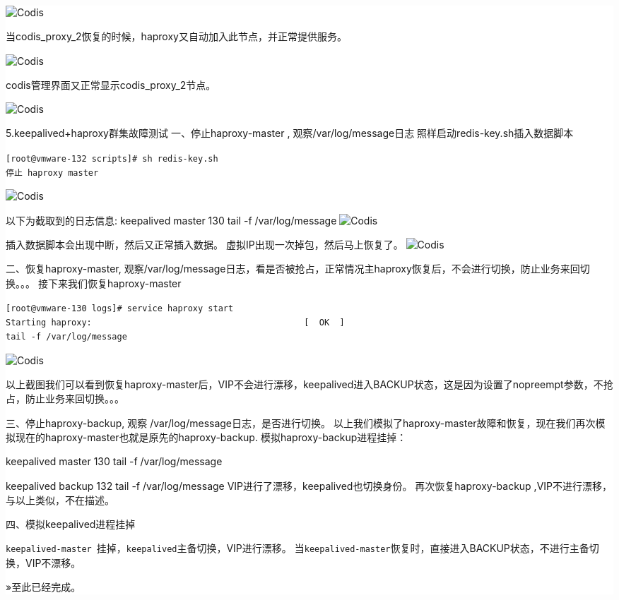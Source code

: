![Codis](https://www.msbgn.cn/msbgn/Codis32.png)

 
当codis_proxy_2恢复的时候，haproxy又自动加入此节点，并正常提供服务。

![Codis](https://www.msbgn.cn/msbgn/Codis33.png)

codis管理界面又正常显示codis_proxy_2节点。


![Codis](https://www.msbgn.cn/msbgn/Codis34.png)

5.keepalived+haproxy群集故障测试
一、停止haproxy-master ,  观察/var/log/message日志
照样启动redis-key.sh插入数据脚本

```
[root@vmware-132 scripts]# sh redis-key.sh 
停止 haproxy master
```

![Codis](https://www.msbgn.cn/msbgn/Codis35.png)

以下为截取到的日志信息:
keepalived master 130  tail -f /var/log/message
![Codis](https://www.msbgn.cn/msbgn/Codis36.png)


插入数据脚本会出现中断，然后又正常插入数据。
虚拟IP出现一次掉包，然后马上恢复了。
![Codis](https://www.msbgn.cn/msbgn/Codis37.png)


二、恢复haproxy-master, 观察/var/log/message日志，看是否被抢占，正常情况主haproxy恢复后，不会进行切换，防止业务来回切换。。。
接下来我们恢复haproxy-master

```
[root@vmware-130 logs]# service haproxy start
Starting haproxy:                                          [  OK  ]
tail -f /var/log/message
```
![Codis](https://www.msbgn.cn/msbgn/Codis38.png)

以上截图我们可以看到恢复haproxy-master后，VIP不会进行漂移，keepalived进入BACKUP状态，这是因为设置了nopreempt参数，不抢占，防止业务来回切换。。。
 
三、停止haproxy-backup, 观察 /var/log/message日志，是否进行切换。
以上我们模拟了haproxy-master故障和恢复，现在我们再次模拟现在的haproxy-master也就是原先的haproxy-backup.
模拟haproxy-backup进程挂掉：
 
keepalived master 130  tail -f /var/log/message
 
keepalived backup 132  tail -f /var/log/message
VIP进行了漂移，keepalived也切换身份。
再次恢复haproxy-backup ,VIP不进行漂移，与以上类似，不在描述。


四、模拟keepalived进程挂掉
 
`keepalived-master `挂掉，`keepalived`主备切换，VIP进行漂移。
当`keepalived-master`恢复时，直接进入BACKUP状态，不进行主备切换，VIP不漂移。

»至此已经完成。

